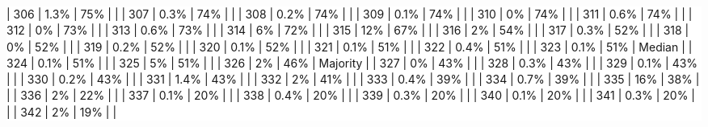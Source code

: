 | 306 | 1.3% | 75% |  |
| 307 | 0.3% | 74% |  |
| 308 | 0.2% | 74% |  |
| 309 | 0.1% | 74% |  |
| 310 | 0% | 74% |  |
| 311 | 0.6% | 74% |  |
| 312 | 0% | 73% |  |
| 313 | 0.6% | 73% |  |
| 314 | 6% | 72% |  |
| 315 | 12% | 67% |  |
| 316 | 2% | 54% |  |
| 317 | 0.3% | 52% |  |
| 318 | 0% | 52% |  |
| 319 | 0.2% | 52% |  |
| 320 | 0.1% | 52% |  |
| 321 | 0.1% | 51% |  |
| 322 | 0.4% | 51% |  |
| 323 | 0.1% | 51% | Median |
| 324 | 0.1% | 51% |  |
| 325 | 5% | 51% |  |
| 326 | 2% | 46% | Majority |
| 327 | 0% | 43% |  |
| 328 | 0.3% | 43% |  |
| 329 | 0.1% | 43% |  |
| 330 | 0.2% | 43% |  |
| 331 | 1.4% | 43% |  |
| 332 | 2% | 41% |  |
| 333 | 0.4% | 39% |  |
| 334 | 0.7% | 39% |  |
| 335 | 16% | 38% |  |
| 336 | 2% | 22% |  |
| 337 | 0.1% | 20% |  |
| 338 | 0.4% | 20% |  |
| 339 | 0.3% | 20% |  |
| 340 | 0.1% | 20% |  |
| 341 | 0.3% | 20% |  |
| 342 | 2% | 19% |  |